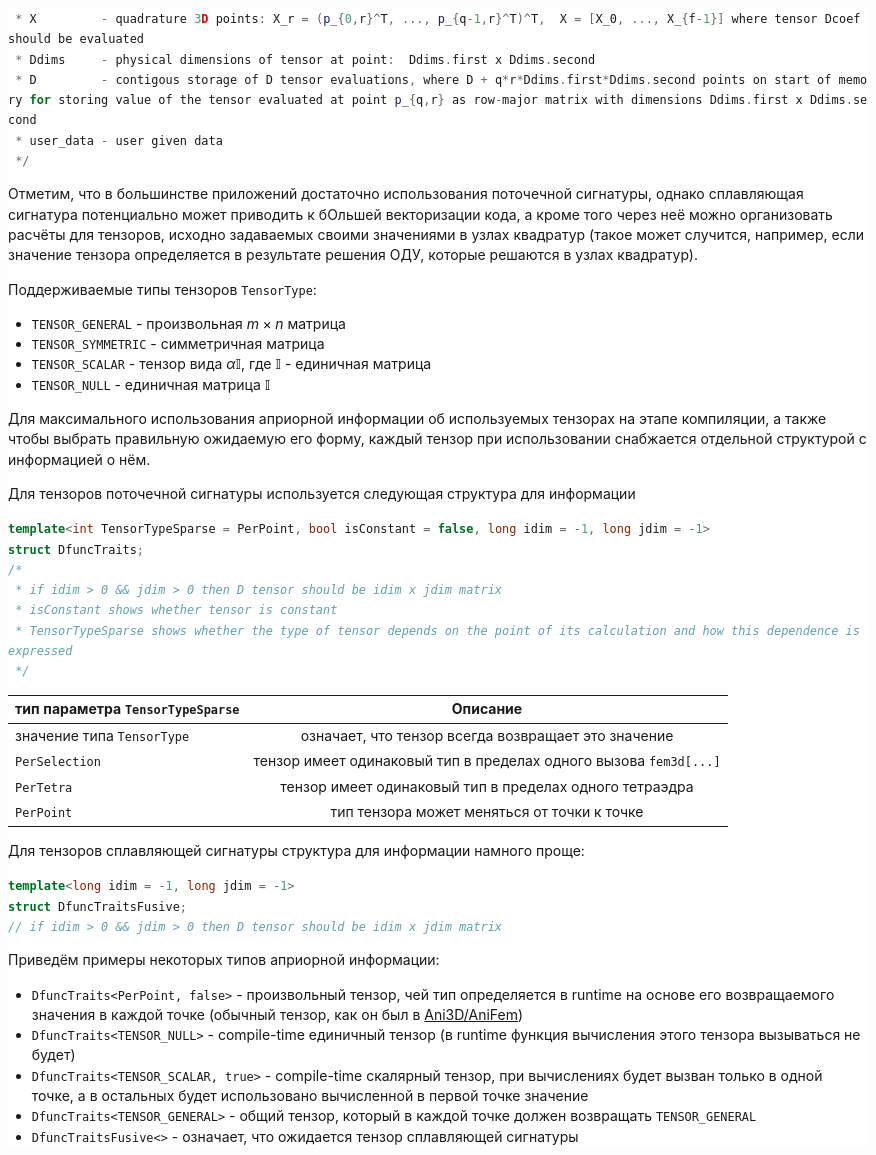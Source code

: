 ```C++
 * X         - quadrature 3D points: X_r = (p_{0,r}^T, ..., p_{q-1,r}^T)^T,  X = [X_0, ..., X_{f-1}] where tensor Dcoef should be evaluated
 * Ddims     - physical dimensions of tensor at point:  Ddims.first x Ddims.second
 * D         - contigous storage of D tensor evaluations, where D + q*r*Ddims.first*Ddims.second points on start of memory for storing value of the tensor evaluated at point p_{q,r} as row-major matrix with dimensions Ddims.first x Ddims.second
 * user_data - user given data
 */
```
Отметим, что в большинстве приложений достаточно использования поточечной сигнатуры, однако сплавляющая сигнатура потенциально может приводить к бОльшей векторизации кода, а кроме того через неё можно организовать расчёты для тензоров, исходно задаваемых своими значениями в узлах квадратур (такое может случится, например, если значение тензора определяется в результате решения ОДУ, которые решаются в узлах квадратур).  

Поддерживаемые типы тензоров `TensorType`:
- `TENSOR_GENERAL` - произвольная $m \times n$ матрица
- `TENSOR_SYMMETRIC` - симметричная матрица
- `TENSOR_SCALAR` - тензор вида $\alpha \mathbb{I}$, где $\mathbb{I}$ - единичная матрица
- `TENSOR_NULL` - единичная матрица $\mathbb{I}$

Для максимального использования априорной информации об используемых тензорах на этапе компиляции, а также чтобы выбрать правильную ожидаемую его форму, каждый тензор при использовании снабжается отдельной структурой с информацией о нём. 

Для тензоров поточечной сигнатуры используется следующая структура для информации
```C++
template<int TensorTypeSparse = PerPoint, bool isConstant = false, long idim = -1, long jdim = -1>
struct DfuncTraits;
/*
 * if idim > 0 && jdim > 0 then D tensor should be idim x jdim matrix 
 * isConstant shows whether tensor is constant
 * TensorTypeSparse shows whether the type of tensor depends on the point of its calculation and how this dependence is expressed
 */
```
|тип параметра `TensorTypeSparse`| Описание|
|--------------|:--------------:|
|значение типа `TensorType`| означает, что тензор всегда возвращает это значение|
|`PerSelection`| тензор имеет одинаковый тип в пределах одного вызова `fem3d[...]` |
|`PerTetra`| тензор имеет одинаковый тип в пределах одного тетраэдра|
|`PerPoint`| тип тензора может меняться от точки к точке|

Для тензоров сплавляющей сигнатуры структура для информации намного проще:
```C++
template<long idim = -1, long jdim = -1>
struct DfuncTraitsFusive;
// if idim > 0 && jdim > 0 then D tensor should be idim x jdim matrix
```

Приведём примеры некоторых типов априорной информации:
- `DfuncTraits<PerPoint, false>` - произвольный тензор, чей тип определяется в runtime на основе его возвращаемого значения в каждой точке (обычный тензор, как он был в [Ani3D/AniFem](https://sourceforge.net/projects/ani3d/))
- `DfuncTraits<TENSOR_NULL>` - compile-time единичный тензор (в runtime функция вычисления этого тензора вызываться не будет)
- `DfuncTraits<TENSOR_SCALAR, true>` - compile-time скалярный тензор, при вычислениях будет вызван только в одной точке, а в остальных будет использовано вычисленной в первой точке значение
- `DfuncTraits<TENSOR_GENERAL>` - общий тензор, который в каждой точке должен возвращать `TENSOR_GENERAL`
- `DfuncTraitsFusive<>` - означает, что ожидается тензор сплавляющей сигнатуры

